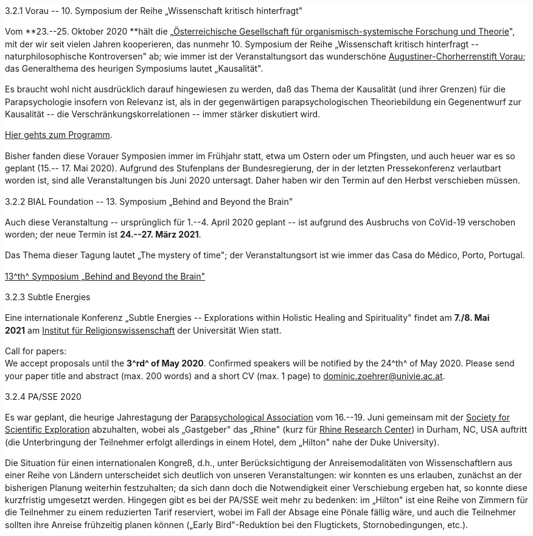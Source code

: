 3.2.1 Vorau -- 10. Symposium der Reihe „Wissenschaft kritisch hinterfragt"

Vom **23.--25. Oktober 2020 **hält die „[Österreichische Gesellschaft für organismisch-systemische Forschung und Theorie](http://www.organismicsystems.org/)", mit der wir seit vielen Jahren kooperieren, das nunmehr 10. Symposium der Reihe „Wissenschaft kritisch hinterfragt -- naturphilosophische Kontroversen" ab; wie immer ist der Veranstaltungsort das wunderschöne [Augustiner-Chorherrenstift Vorau](http://www.stift-vorau.at/12_Stift.aspx?LNG=de); das Generalthema des heurigen Symposiums lautet „Kausalität".

Es braucht wohl nicht ausdrücklich darauf hingewiesen zu werden, daß das Thema der Kausalität (und ihrer Grenzen) für die Parapsychologie insofern von Relevanz ist, als in der gegenwärtigen parapsychologischen Theoriebildung ein Gegenentwurf zur Kausalität -- die Verschränkungskorrelationen -- immer stärker diskutiert wird.

[Hier gehts zum Programm](http://www.organismicsystems.org/files/events/Vorau/2020/vorau.htm).

Bisher fanden diese Vorauer Symposien immer im Frühjahr statt, etwa um Ostern oder um Pfingsten, und auch heuer war es so geplant (15.-- 17. Mai 2020). Aufgrund des Stufenplans der Bundesregierung, der in der letzten Pressekonferenz verlautbart worden ist, sind alle Veranstaltungen bis Juni 2020 untersagt. Daher haben wir den Termin auf den Herbst verschieben müssen.

3.2.2 BIAL Foundation -- 13. Symposium „Behind and Beyond the Brain"

Auch diese Veranstaltung -- ursprünglich für 1.--4. April 2020 geplant -- ist aufgrund des Ausbruchs von CoVid-19 verschoben worden; der neue Termin ist **24.--27. März 2021**.

Das Thema dieser Tagung lautet „The mystery of time"; der Veranstaltungsort ist wie immer das Casa do Médico, Porto, Portugal.

[13^th^ Symposium „Behind and Beyond the Brain"](https://www.bial.com/com/bial-foundation/symposium/?tab=organizing-committee-participants)

3.2.3 Subtle Energies

Eine internationale Konferenz „Subtle Energies -- Explorations within Holistic Healing and Spirituality" findet am **7./8. Mai 2021** am [Institut für Religionswissenschaft](https://rw-ktf.univie.ac.at/) der Universität Wien statt.

Call for papers:\
We accept proposals until the **3^rd^ of May 2020**. Confirmed speakers will be notified by the 24^th^ of May 2020. Please send your paper title and abstract (max. 200 words) and a short CV (max. 1 page) to <dominic.zoehrer@univie.ac.at>.

3.2.4 PA/SSE 2020

Es war geplant, die heurige Jahrestagung der [Parapsychological Association](https://parapsych.org/) vom 16.--19. Juni gemeinsam mit der [Society for Scientific Exploration](https://www.scientificexploration.org/) abzuhalten, wobei als „Gastgeber" das „Rhine" (kurz für [Rhine Research Center](https://www.rhineonline.org/)) in Durham, NC, USA auftritt (die Unterbringung der Teilnehmer erfolgt allerdings in einem Hotel, dem „Hilton" nahe der Duke University).

Die Situation für einen internationalen Kongreß, d.h., unter Berücksichtigung der Anreisemodalitäten von Wissenschaftlern aus einer Reihe von Ländern unterscheidet sich deutlich von unseren Veranstaltungen: wir konnten es uns erlauben, zunächst an der bisherigen Planung weiterhin festzuhalten; da sich dann doch die Notwendigkeit einer Verschiebung ergeben hat, so konnte diese kurzfristig umgesetzt werden. Hingegen gibt es bei der PA/SSE weit mehr zu bedenken: im „Hilton" ist eine Reihe von Zimmern für die Teilnehmer zu einem reduzierten Tarif reserviert, wobei im Fall der Absage eine Pönale fällig wäre, und auch die Teilnehmer sollten ihre Anreise frühzeitig planen können („Early Bird"-Reduktion bei den Flugtickets, Stornobedingungen, etc.).
